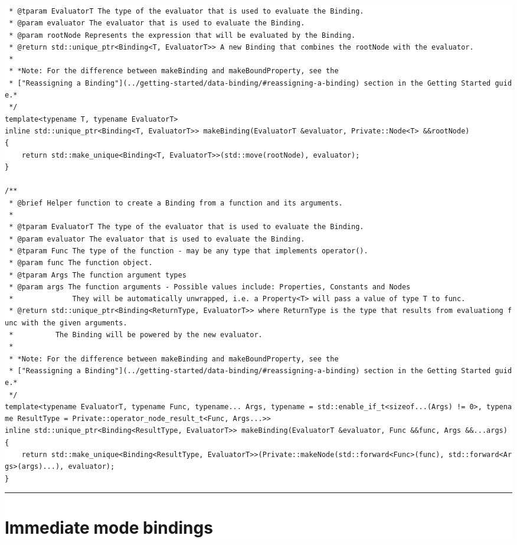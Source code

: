 ```
 * @tparam EvaluatorT The type of the evaluator that is used to evaluate the Binding.
 * @param evaluator The evaluator that is used to evaluate the Binding.
 * @param rootNode Represents the expression that will be evaluated by the Binding.
 * @return std::unique_ptr<Binding<T, EvaluatorT>> A new Binding that combines the rootNode with the evaluator.
 *
 * *Note: For the difference between makeBinding and makeBoundProperty, see the
 * ["Reassigning a Binding"](../getting-started/data-binding/#reassigning-a-binding) section in the Getting Started guide.*
 */
template<typename T, typename EvaluatorT>
inline std::unique_ptr<Binding<T, EvaluatorT>> makeBinding(EvaluatorT &evaluator, Private::Node<T> &&rootNode)
{
    return std::make_unique<Binding<T, EvaluatorT>>(std::move(rootNode), evaluator);
}

/**
 * @brief Helper function to create a Binding from a function and its arguments.
 *
 * @tparam EvaluatorT The type of the evaluator that is used to evaluate the Binding.
 * @param evaluator The evaluator that is used to evaluate the Binding.
 * @tparam Func The type of the function - may be any type that implements operator().
 * @param func The function object.
 * @tparam Args The function argument types
 * @param args The function arguments - Possible values include: Properties, Constants and Nodes
 *              They will be automatically unwrapped, i.e. a Property<T> will pass a value of type T to func.
 * @return std::unique_ptr<Binding<ReturnType, EvaluatorT>> where ReturnType is the type that results from evaluationg func with the given arguments.
 *          The Binding will be powered by the new evaluator.
 *
 * *Note: For the difference between makeBinding and makeBoundProperty, see the
 * ["Reassigning a Binding"](../getting-started/data-binding/#reassigning-a-binding) section in the Getting Started guide.*
 */
template<typename EvaluatorT, typename Func, typename... Args, typename = std::enable_if_t<sizeof...(Args) != 0>, typename ResultType = Private::operator_node_result_t<Func, Args...>>
inline std::unique_ptr<Binding<ResultType, EvaluatorT>> makeBinding(EvaluatorT &evaluator, Func &&func, Args &&...args)
{
    return std::make_unique<Binding<ResultType, EvaluatorT>>(Private::makeNode(std::forward<Func>(func), std::forward<Args>(args)...), evaluator);
}
```

---

</SwmSnippet>

# Immediate mode bindings

